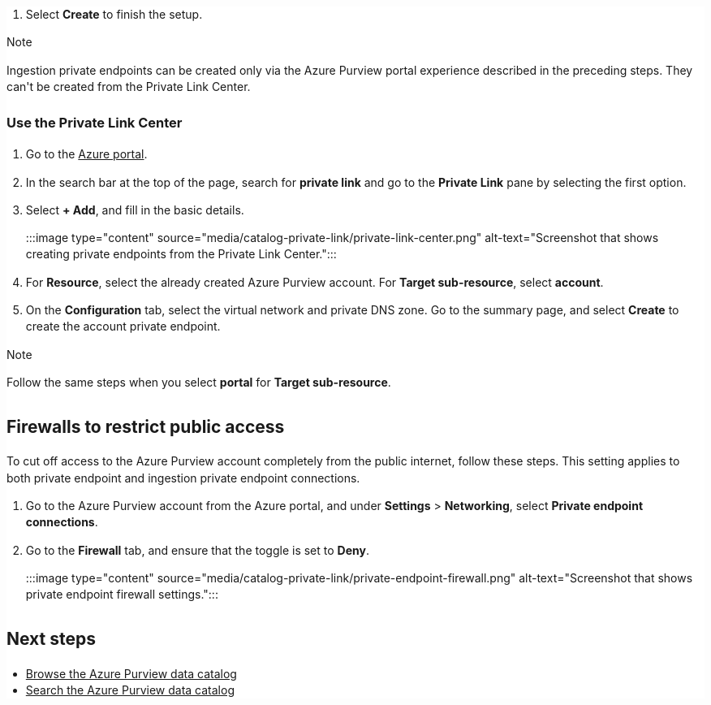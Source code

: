 1. Select **Create** to finish the setup.

> [!NOTE]
> Ingestion private endpoints can be created only via the Azure Purview portal experience described in the preceding steps. They can't be created from the Private Link Center.

### Use the Private Link Center

1. Go to the [Azure portal](https://portal.azure.com).

1. In the search bar at the top of the page, search for **private link** and go to the **Private Link** pane by selecting the first option.

1. Select **+ Add**, and fill in the basic details.

   :::image type="content" source="media/catalog-private-link/private-link-center.png" alt-text="Screenshot that shows creating private endpoints from the Private Link Center.":::

1. For **Resource**, select the already created Azure Purview account. For **Target sub-resource**, select **account**.

1. On the **Configuration** tab, select the virtual network and private DNS zone. Go to the summary page, and select **Create** to create the account private endpoint.

> [!NOTE]
> Follow the same steps when you select **portal** for **Target sub-resource**.

## Firewalls to restrict public access

To cut off access to the Azure Purview account completely from the public internet, follow these steps. This setting applies to both private endpoint and ingestion private endpoint connections.

1. Go to the Azure Purview account from the Azure portal, and under **Settings** > **Networking**, select **Private endpoint connections**.

1. Go to the **Firewall** tab, and ensure that the toggle is set to **Deny**.

   :::image type="content" source="media/catalog-private-link/private-endpoint-firewall.png" alt-text="Screenshot that shows private endpoint firewall settings.":::

## Next steps

- [Browse the Azure Purview data catalog](how-to-browse-catalog.md)
- [Search the Azure Purview data catalog](how-to-search-catalog.md)

